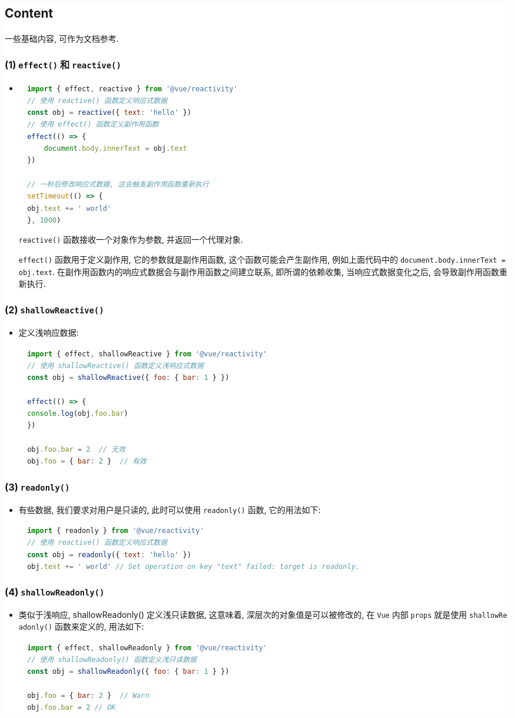 



## Content
一些基础内容, 可作为文档参考.
### (1) `effect()` 和 `reactive()`
- ```js
    import { effect, reactive } from '@vue/reactivity'
    // 使用 reactive() 函数定义响应式数据
    const obj = reactive({ text: 'hello' })
    // 使用 effect() 函数定义副作用函数
    effect(() => {
        document.body.innerText = obj.text
    })

    // 一秒后修改响应式数据, 这会触发副作用函数重新执行
    setTimeout(() => {
    obj.text += ' world'
    }, 1000)
  ```
  `reactive()` 函数接收一个对象作为参数, 并返回一个代理对象. 

  `effect()` 函数用于定义副作用, 它的参数就是副作用函数, 这个函数可能会产生副作用,
  例如上面代码中的 `document.body.innerText = obj.text`.
  在副作用函数内的响应式数据会与副作用函数之间建立联系, 即所谓的依赖收集,
  当响应式数据变化之后, 会导致副作用函数重新执行. 

### (2) `shallowReactive()`
- 定义浅响应数据: 
  ```js
    import { effect, shallowReactive } from '@vue/reactivity'
    // 使用 shallowReactive() 函数定义浅响应式数据
    const obj = shallowReactive({ foo: { bar: 1 } })

    effect(() => {
    console.log(obj.foo.bar)
    })

    obj.foo.bar = 2  // 无效
    obj.foo = { bar: 2 }  // 有效
  ```

### (3) `readonly()`
- 有些数据, 我们要求对用户是只读的, 此时可以使用 `readonly()` 函数, 它的用法如下: 
  ```js
    import { readonly } from '@vue/reactivity'
    // 使用 reactive() 函数定义响应式数据
    const obj = readonly({ text: 'hello' })
    obj.text += ' world' // Set operation on key "text" failed: target is readonly. 
  ```

### (4) `shallowReadonly()`
- 类似于浅响应, shallowReadonly() 定义浅只读数据, 这意味着,
  深层次的对象值是可以被修改的, 在 `Vue` 内部 `props` 就是使用 `shallowReadonly()`
  函数来定义的, 用法如下: 
  ```js
    import { effect, shallowReadonly } from '@vue/reactivity'
    // 使用 shallowReadonly() 函数定义浅只读数据
    const obj = shallowReadonly({ foo: { bar: 1 } })

    obj.foo = { bar: 2 }  // Warn
    obj.foo.bar = 2 // OK
  ```
